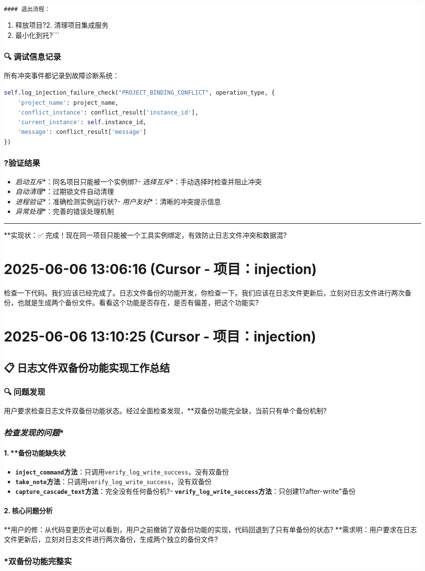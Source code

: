 ```
#### 退出流程：
```
1. 释放项目?2. 清理项目集成服务
3. 最小化到托?```

### 🔍 调试信息记录

所有冲突事件都记录到故障诊断系统：
```python
self.log_injection_failure_check("PROJECT_BINDING_CONFLICT", operation_type, {
    'project_name': project_name,
    'conflict_instance': conflict_result['instance_id'],
    'current_instance': self.instance_id,
    'message': conflict_result['message']
})
```

### ?验证结果

- *启动互斥**：同名项目只能被一个实例绑?- *选择互斥**：手动选择时检查并阻止冲突
- *自动清理**：过期锁文件自动清理
- *进程验证**：准确检测实例运行状?- *用户友好**：清晰的冲突提示信息
- *异常处理**：完善的错误处理机制

---
**实现状：✅ 完成！现在同一项目只能被一个工具实例绑定，有效防止日志文件冲突和数据混?
# 2025-06-06 13:06:16 (Cursor - 项目：injection)

检查一下代码。我们应该已经完成了。日志文件备份的功能开发，你检查一下。我们应该在日志文件更新后，立刻对日志文件进行两次备份，也就是生成两个备份文件。看看这个功能是否存在，是否有偏差，把这个功能实?
# 2025-06-06 13:10:25 (Cursor - 项目：injection)

## 📋 日志文件双备份功能实现工作总结

### 🔍 问题发现
用户要求检查日志文件双备份功能状态。经过全面检查发现，**双备份功能完全缺，当前只有单个备份机制?
### *检查发现的问题**

#### 1. **备份功能缺失状
- **`inject_command`方法**：只调用`verify_log_write_success`，没有双备份
- **`take_note`方法**：只调用`verify_log_write_success`，没有双备份  
- **`capture_cascade_text`方法**：完全没有任何备份机?- **`verify_log_write_success`方法**：只创建1?after-write"备份

#### 2. **核心问题分析**
**用户的修：从代码变更历史可以看到，用户之前撤销了双备份功能的实现，代码回退到了只有单备份的状态?
**需求明：用户要求在日志文件更新后，立刻对日志文件进行两次备份，生成两个独立的备份文件?
### *双备份功能完整实
